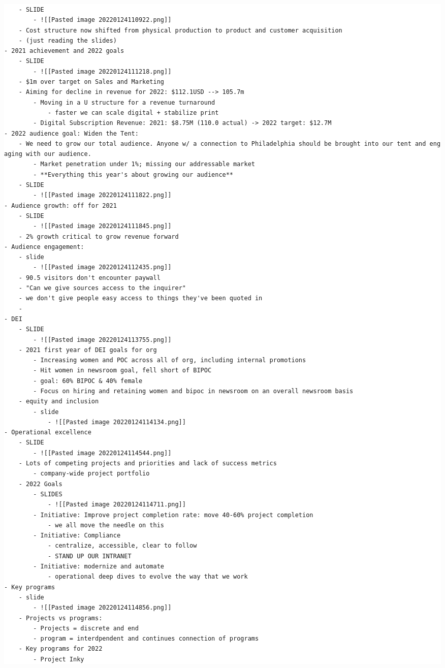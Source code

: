 		- SLIDE
			- ![[Pasted image 20220124110922.png]]
		- Cost structure now shifted from physical production to product and customer acquisition
		- (just reading the slides)
	- 2021 achievement and 2022 goals
		- SLIDE
			- ![[Pasted image 20220124111218.png]]
		- $1m over target on Sales and Marketing
		- Aiming for decline in revenue for 2022: $112.1USD --> 105.7m
			- Moving in a U structure for a revenue turnaround
				- faster we can scale digital + stabilize print
			- Digital Subscription Revenue: 2021: $8.75M (110.0 actual) -> 2022 target: $12.7M
	- 2022 audience goal: Widen the Tent:
		- We need to grow our total audience. Anyone w/ a connection to Philadelphia should be brought into our tent and engaging with our audience.
			- Market penetration under 1%; missing our addressable market
			- **Everything this year's about growing our audience**
		- SLIDE
			- ![[Pasted image 20220124111822.png]]
	- Audience growth: off for 2021
		- SLIDE
			- ![[Pasted image 20220124111845.png]]
		- 2% growth critical to grow revenue forward
	- Audience engagement:
		- slide
			- ![[Pasted image 20220124112435.png]]
		- 90.5 visitors don't encounter paywall
		- "Can we give sources access to the inquirer"
		- we don't give people easy access to things they've been quoted in
		-
	- DEI
		- SLIDE
			- ![[Pasted image 20220124113755.png]]
		- 2021 first year of DEI goals for org
			- Increasing women and POC across all of org, including internal promotions
			- Hit women in newsroom goal, fell short of BIPOC
			- goal: 60% BIPOC & 40% female
			- Focus on hiring and retaining women and bipoc in newsroom on an overall newsroom basis
		- equity and inclusion
			- slide
				- ![[Pasted image 20220124114134.png]]
	- Operational excellence
		- SLIDE
			- ![[Pasted image 20220124114544.png]]
		- Lots of competing projects and priorities and lack of success metrics
			- company-wide project portfolio
		- 2022 Goals
			- SLIDES
				- ![[Pasted image 20220124114711.png]]
			- Initiative: Improve project completion rate: move 40-60% project completion
				- we all move the needle on this
			- Initiative: Compliance
				- centralize, accessible, clear to follow
				- STAND UP OUR INTRANET
			- Initiative: modernize and automate
				- operational deep dives to evolve the way that we work
	- Key programs
		- slide
			- ![[Pasted image 20220124114856.png]]
		- Projects vs programs:
			- Projects = discrete and end
			- program = interdpendent and continues connection of programs
		- Key programs for 2022
			- Project Inky